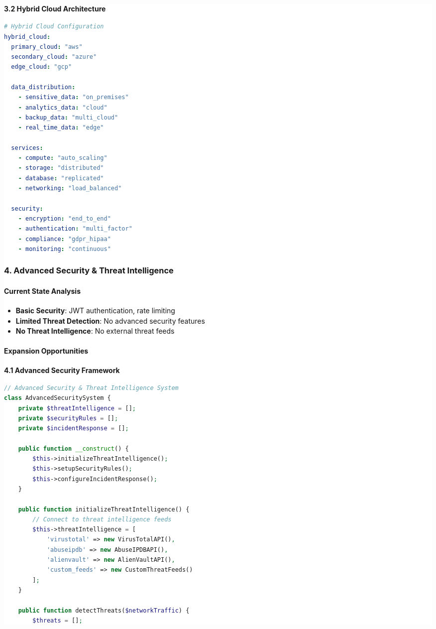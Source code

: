 ```php
```

**3.2 Hybrid Cloud Architecture**
```yaml
# Hybrid Cloud Configuration
hybrid_cloud:
  primary_cloud: "aws"
  secondary_cloud: "azure"
  edge_cloud: "gcp"
  
  data_distribution:
    - sensitive_data: "on_premises"
    - analytics_data: "cloud"
    - backup_data: "multi_cloud"
    - real_time_data: "edge"
  
  services:
    - compute: "auto_scaling"
    - storage: "distributed"
    - database: "replicated"
    - networking: "load_balanced"
  
  security:
    - encryption: "end_to_end"
    - authentication: "multi_factor"
    - compliance: "gdpr_hipaa"
    - monitoring: "continuous"
```

### **4. Advanced Security & Threat Intelligence**

#### **Current State Analysis**
- **Basic Security**: JWT authentication, rate limiting
- **Limited Threat Detection**: No advanced security features
- **No Threat Intelligence**: No external threat feeds

#### **Expansion Opportunities**

**4.1 Advanced Security Framework**
```php
// Advanced Security & Threat Intelligence System
class AdvancedSecuritySystem {
    private $threatIntelligence = [];
    private $securityRules = [];
    private $incidentResponse = [];
    
    public function __construct() {
        $this->initializeThreatIntelligence();
        $this->setupSecurityRules();
        $this->configureIncidentResponse();
    }
    
    public function initializeThreatIntelligence() {
        // Connect to threat intelligence feeds
        $this->threatIntelligence = [
            'virustotal' => new VirusTotalAPI(),
            'abuseipdb' => new AbuseIPDBAPI(),
            'alienvault' => new AlienVaultAPI(),
            'custom_feeds' => new CustomThreatFeeds()
        ];
    }
    
    public function detectThreats($networkTraffic) {
        $threats = [];
```